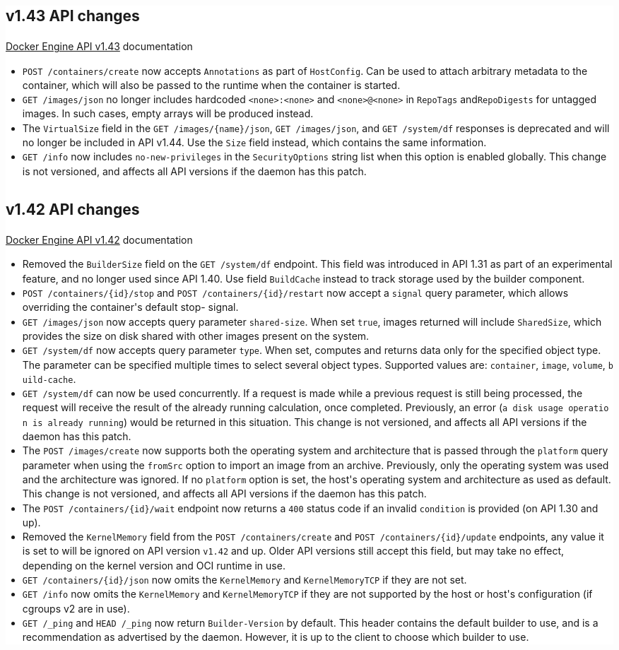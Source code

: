 ## v1.43 API changes

[Docker Engine API v1.43](https://docs.docker.com/engine/api/v1.43/) documentation

* `POST /containers/create` now accepts `Annotations` as part of `HostConfig`.
  Can be used to attach arbitrary metadata to the container, which will also be
  passed to the runtime when the container is started.
* `GET /images/json` no longer includes hardcoded `<none>:<none>` and
  `<none>@<none>` in `RepoTags` and`RepoDigests` for untagged images.
  In such cases, empty arrays will be produced instead.
* The `VirtualSize` field in the `GET /images/{name}/json`, `GET /images/json`,
  and `GET /system/df` responses is deprecated and will no longer be included
  in API v1.44. Use the `Size` field instead, which contains the same information.
* `GET /info` now includes `no-new-privileges` in the `SecurityOptions` string
  list when this option is enabled globally. This change is not versioned, and
  affects all API versions if the daemon has this patch.

## v1.42 API changes

[Docker Engine API v1.42](https://docs.docker.com/engine/api/v1.42/) documentation

* Removed the `BuilderSize` field on the `GET /system/df` endpoint. This field
  was introduced in API 1.31 as part of an experimental feature, and no longer
  used since API 1.40.
  Use field `BuildCache` instead to track storage used by the builder component.
* `POST /containers/{id}/stop` and `POST /containers/{id}/restart` now accept a
  `signal` query parameter, which allows overriding the container's default stop-
  signal.
* `GET /images/json` now accepts query parameter `shared-size`. When set `true`,
  images returned will include `SharedSize`, which provides the size on disk shared
  with other images present on the system.
* `GET /system/df` now accepts query parameter `type`. When set,
  computes and returns data only for the specified object type.
  The parameter can be specified multiple times to select several object types.
  Supported values are: `container`, `image`, `volume`, `build-cache`.
* `GET /system/df` can now be used concurrently. If a request is made while a
  previous request is still being processed, the request will receive the result
  of the already running calculation, once completed. Previously, an error
  (`a disk usage operation is already running`) would be returned in this
  situation. This change is not versioned, and affects all API versions if the
  daemon has this patch.
* The `POST /images/create` now supports both the operating system and architecture
  that is passed through the `platform` query parameter when using the `fromSrc`
  option to import an image from an archive. Previously, only the operating system
  was used and the architecture was ignored. If no `platform` option is set, the
  host's operating system and architecture as used as default. This change is not
  versioned, and affects all API versions if the daemon has this patch.
* The `POST /containers/{id}/wait` endpoint now returns a `400` status code if an
  invalid `condition` is provided (on API 1.30 and up).
* Removed the `KernelMemory` field from the `POST /containers/create` and
  `POST /containers/{id}/update` endpoints, any value it is set to will be ignored
  on API version `v1.42` and up. Older API versions still accept this field, but
  may take no effect, depending on the kernel version and OCI runtime in use.
* `GET /containers/{id}/json` now omits the `KernelMemory` and `KernelMemoryTCP`
  if they are not set.
* `GET /info` now omits the `KernelMemory` and `KernelMemoryTCP` if they are not
  supported by the host or host's configuration (if cgroups v2 are in use).
* `GET /_ping` and `HEAD /_ping` now return `Builder-Version` by default.
  This header contains the default builder to use, and is a recommendation as
  advertised by the daemon. However, it is up to the client to choose which builder
  to use.

